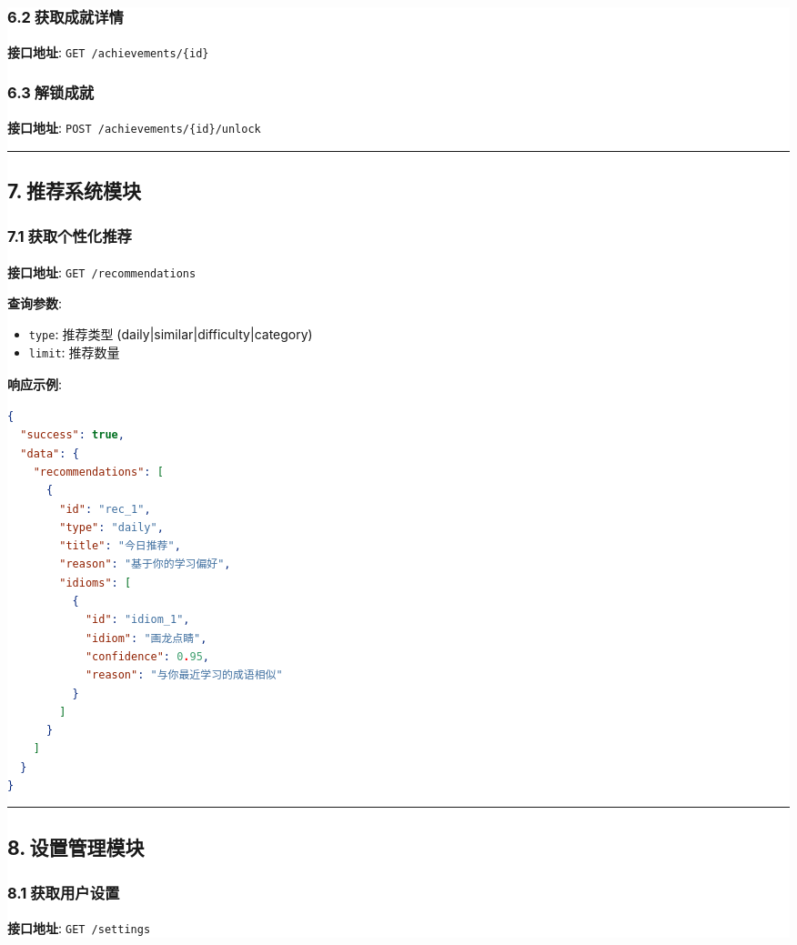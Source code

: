 ### 6.2 获取成就详情

**接口地址**: `GET /achievements/{id}`

### 6.3 解锁成就

**接口地址**: `POST /achievements/{id}/unlock`

---

## 7. 推荐系统模块

### 7.1 获取个性化推荐

**接口地址**: `GET /recommendations`

**查询参数**:
- `type`: 推荐类型 (daily|similar|difficulty|category)
- `limit`: 推荐数量

**响应示例**:
```json
{
  "success": true,
  "data": {
    "recommendations": [
      {
        "id": "rec_1",
        "type": "daily",
        "title": "今日推荐",
        "reason": "基于你的学习偏好",
        "idioms": [
          {
            "id": "idiom_1",
            "idiom": "画龙点睛",
            "confidence": 0.95,
            "reason": "与你最近学习的成语相似"
          }
        ]
      }
    ]
  }
}
```

---

## 8. 设置管理模块

### 8.1 获取用户设置

**接口地址**: `GET /settings`
